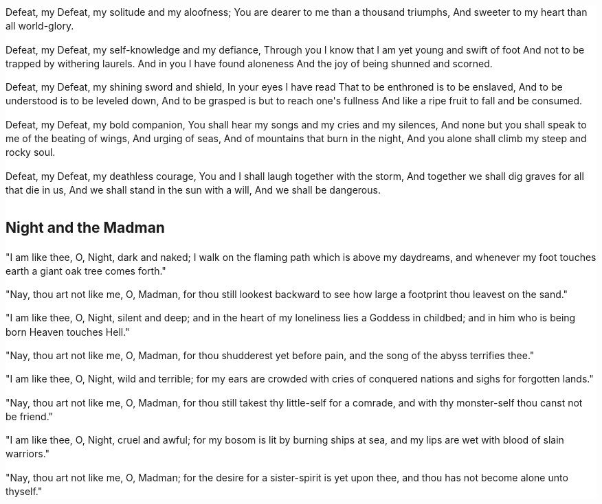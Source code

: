 Defeat, my Defeat, my solitude and my aloofness;
You are dearer to me than a thousand triumphs,
And sweeter to my heart than all world-glory.

Defeat, my Defeat, my self-knowledge and my defiance,
Through you I know that I am yet young and swift of foot
And not to be trapped by withering laurels.
And in you I have found aloneness
And the joy of being shunned and scorned.

Defeat, my Defeat, my shining sword and shield,
In your eyes I have read
That to be enthroned is to be enslaved,
And to be understood is to be leveled down,
And to be grasped is but to reach one's fullness
And like a ripe fruit to fall and be consumed.

Defeat, my Defeat, my bold companion,
You shall hear my songs and my cries and my silences,
And none but you shall speak to me of the beating of wings,
And urging of seas,
And of mountains that burn in the night,
And you alone shall climb my steep and rocky soul.

Defeat, my Defeat, my deathless courage,
You and I shall laugh together with the storm,
And together we shall dig graves for all that die in us,
And we shall stand in the sun with a will,
And we shall be dangerous.

## Night and the Madman

"I am like thee, O, Night, dark and naked; I walk on the flaming path which is above my daydreams, and whenever my foot touches earth a giant oak tree comes forth."

"Nay, thou art not like me, O, Madman, for thou still lookest backward to see how large a footprint thou leavest on the sand."

"I am like thee, O, Night, silent and deep; and in the heart of my loneliness lies a Goddess in childbed; and in him who is being born Heaven touches Hell."

"Nay, thou art not like me, O, Madman, for thou shudderest yet before pain, and the song of the abyss terrifies thee."

"I am like thee, O, Night, wild and terrible; for my ears are crowded with cries of conquered nations and sighs for forgotten lands."

"Nay, thou art not like me, O, Madman, for thou still takest thy little-self for a comrade, and with thy monster-self thou canst not be friend."

"I am like thee, O, Night, cruel and awful; for my bosom is lit by burning ships at sea, and my lips are wet with blood of slain warriors."

"Nay, thou art not like me, O, Madman; for the desire for a sister-spirit is yet upon thee, and thou has not become alone unto thyself."
